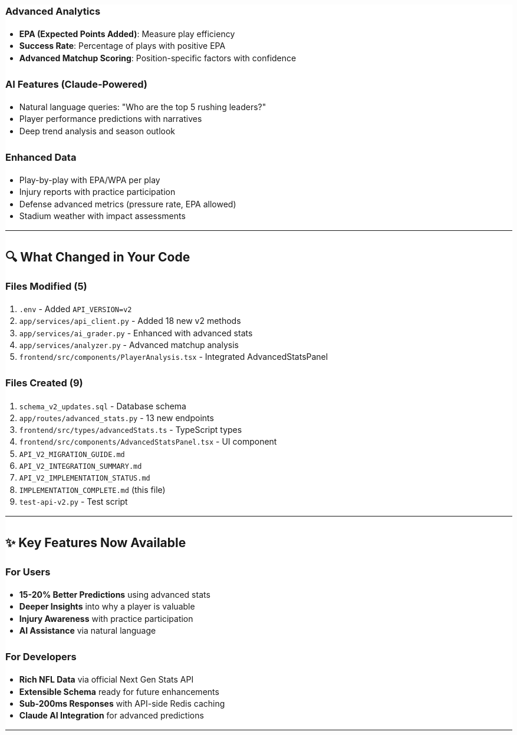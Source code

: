 ### **Advanced Analytics**
- **EPA (Expected Points Added)**: Measure play efficiency
- **Success Rate**: Percentage of plays with positive EPA
- **Advanced Matchup Scoring**: Position-specific factors with confidence

### **AI Features** (Claude-Powered)
- Natural language queries: "Who are the top 5 rushing leaders?"
- Player performance predictions with narratives
- Deep trend analysis and season outlook

### **Enhanced Data**
- Play-by-play with EPA/WPA per play
- Injury reports with practice participation
- Defense advanced metrics (pressure rate, EPA allowed)
- Stadium weather with impact assessments

---

## 🔍 What Changed in Your Code

### Files Modified (5)
1. `.env` - Added `API_VERSION=v2`
2. `app/services/api_client.py` - Added 18 new v2 methods
3. `app/services/ai_grader.py` - Enhanced with advanced stats
4. `app/services/analyzer.py` - Advanced matchup analysis
5. `frontend/src/components/PlayerAnalysis.tsx` - Integrated AdvancedStatsPanel

### Files Created (9)
1. `schema_v2_updates.sql` - Database schema
2. `app/routes/advanced_stats.py` - 13 new endpoints
3. `frontend/src/types/advancedStats.ts` - TypeScript types
4. `frontend/src/components/AdvancedStatsPanel.tsx` - UI component
5. `API_V2_MIGRATION_GUIDE.md`
6. `API_V2_INTEGRATION_SUMMARY.md`
7. `API_V2_IMPLEMENTATION_STATUS.md`
8. `IMPLEMENTATION_COMPLETE.md` (this file)
9. `test-api-v2.py` - Test script

---

## ✨ Key Features Now Available

### For Users
- **15-20% Better Predictions** using advanced stats
- **Deeper Insights** into why a player is valuable
- **Injury Awareness** with practice participation
- **AI Assistance** via natural language

### For Developers
- **Rich NFL Data** via official Next Gen Stats API
- **Extensible Schema** ready for future enhancements
- **Sub-200ms Responses** with API-side Redis caching
- **Claude AI Integration** for advanced predictions

---